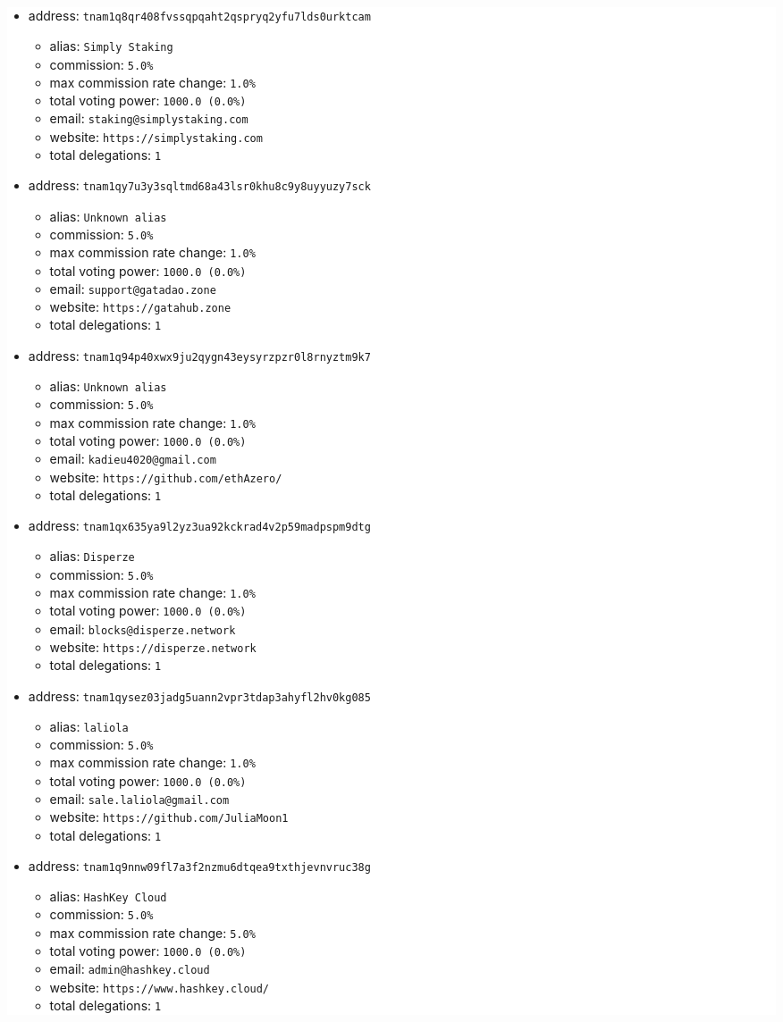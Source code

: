 - address: `tnam1q8qr408fvssqpqaht2qspryq2yfu7lds0urktcam`
    - alias: `Simply Staking`
    - commission: `5.0%`
    - max commission rate change: `1.0%`
    - total voting power: `1000.0 (0.0%)`
    - email: `staking@simplystaking.com`
    - website: `https://simplystaking.com`
    - total delegations: `1`

- address: `tnam1qy7u3y3sqltmd68a43lsr0khu8c9y8uyyuzy7sck`
    - alias: `Unknown alias`
    - commission: `5.0%`
    - max commission rate change: `1.0%`
    - total voting power: `1000.0 (0.0%)`
    - email: `support@gatadao.zone`
    - website: `https://gatahub.zone`
    - total delegations: `1`

- address: `tnam1q94p40xwx9ju2qygn43eysyrzpzr0l8rnyztm9k7`
    - alias: `Unknown alias`
    - commission: `5.0%`
    - max commission rate change: `1.0%`
    - total voting power: `1000.0 (0.0%)`
    - email: `kadieu4020@gmail.com`
    - website: `https://github.com/ethAzero/`
    - total delegations: `1`

- address: `tnam1qx635ya9l2yz3ua92kckrad4v2p59madpspm9dtg`
    - alias: `Disperze`
    - commission: `5.0%`
    - max commission rate change: `1.0%`
    - total voting power: `1000.0 (0.0%)`
    - email: `blocks@disperze.network`
    - website: `https://disperze.network`
    - total delegations: `1`

- address: `tnam1qysez03jadg5uann2vpr3tdap3ahyfl2hv0kg085`
    - alias: `laliola`
    - commission: `5.0%`
    - max commission rate change: `1.0%`
    - total voting power: `1000.0 (0.0%)`
    - email: `sale.laliola@gmail.com`
    - website: `https://github.com/JuliaMoon1`
    - total delegations: `1`

- address: `tnam1q9nnw09fl7a3f2nzmu6dtqea9txthjevnvruc38g`
    - alias: `HashKey Cloud`
    - commission: `5.0%`
    - max commission rate change: `5.0%`
    - total voting power: `1000.0 (0.0%)`
    - email: `admin@hashkey.cloud`
    - website: `https://www.hashkey.cloud/`
    - total delegations: `1`
